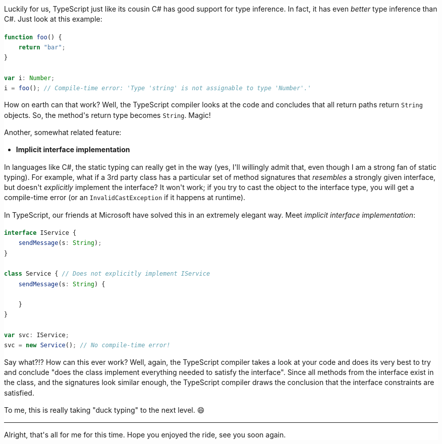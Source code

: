 Luckily for us, TypeScript just like its cousin C# has good support for type inference. In fact, it has even _better_ type inference than C#. Just look at this example:

```typescript
function foo() {
    return "bar";
}

var i: Number;
i = foo(); // Compile-time error: 'Type 'string' is not assignable to type 'Number'.'
```

How on earth can that work? Well, the TypeScript compiler looks at the code and concludes that all return paths return `String` objects. So, the method's return type becomes `String`. Magic!

Another, somewhat related feature:

- **Implicit interface implementation**

In languages like C#, the static typing can really get in the way (yes, I'll willingly admit that, even though I am a strong fan of static typing). For example, what if a 3rd party class has a particular set of method signatures that _resembles_ a strongly given interface, but doesn't _explicitly_ implement the interface? It won't work; if you try to cast the object to the interface type, you will get a compile-time error (or an `InvalidCastException` if it happens at runtime).

In TypeScript, our friends at Microsoft have solved this in an extremely elegant way. Meet _implicit interface implementation_:

```typescript
interface IService {
    sendMessage(s: String);
}

class Service { // Does not explicitly implement IService
    sendMessage(s: String) {

    }
}

var svc: IService;
svc = new Service(); // No compile-time error!
```

Say what?!? How can this ever work? Well, again, the TypeScript compiler takes a look at your code and does its very best to try and conclude "does the class implement everything needed to satisfy the interface". Since all methods from the interface exist in the class, and the signatures look similar enough, the TypeScript compiler draws the conclusion that the interface constraints are satisfied.

To me, this is really taking "duck typing" to the next level. :smile:

----

Alright, that's all for me for this time. Hope you enjoyed the ride, see you soon again.
